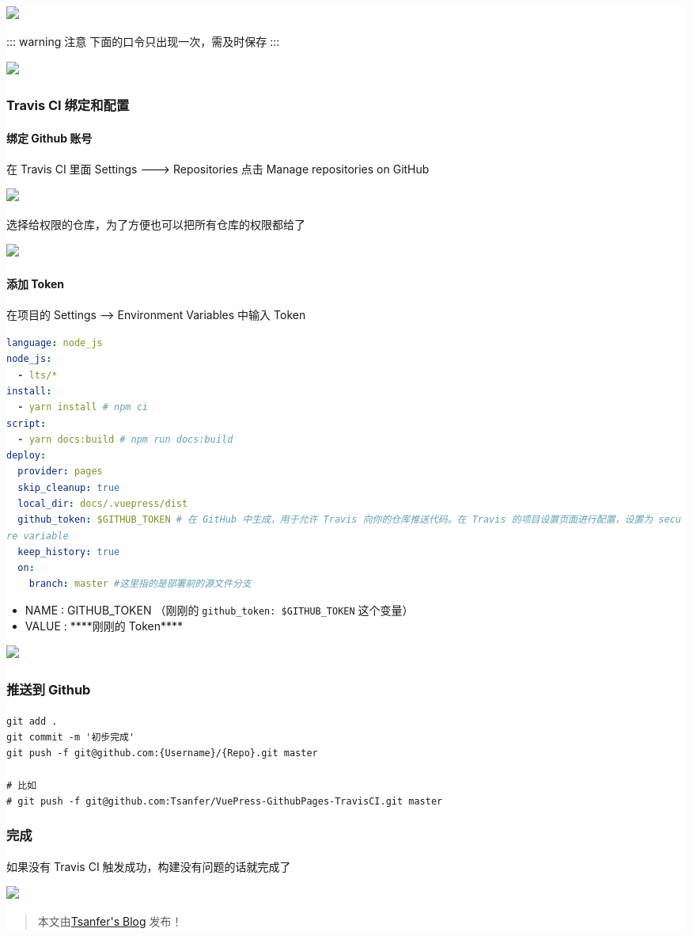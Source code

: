 ![](https://cdn-oss.tsanfer.xyz/image/20200316175236.png)

::: warning 注意
下面的口令只出现一次，需及时保存
:::

![](https://cdn-oss.tsanfer.xyz/image/20200316175539.png)

### Travis CI 绑定和配置

#### 绑定 Github 账号

在 Travis CI 里面 Settings ---> Repositories 点击 Manage repositories on GitHub

![](https://cdn-oss.tsanfer.xyz/image/20200316175949.png)

选择给权限的仓库，为了方便也可以把所有仓库的权限都给了

![](https://cdn-oss.tsanfer.xyz/image/20200316180225.png)

#### 添加 Token

在项目的 Settings --> Environment Variables 中输入 Token

```yaml {12}
language: node_js
node_js:
  - lts/*
install:
  - yarn install # npm ci
script:
  - yarn docs:build # npm run docs:build
deploy:
  provider: pages
  skip_cleanup: true
  local_dir: docs/.vuepress/dist
  github_token: $GITHUB_TOKEN # 在 GitHub 中生成，用于允许 Travis 向你的仓库推送代码。在 Travis 的项目设置页面进行配置，设置为 secure variable
  keep_history: true
  on:
    branch: master #这里指的是部署前的源文件分支
```

- NAME : GITHUB_TOKEN （刚刚的 `github_token: $GITHUB_TOKEN` 这个变量）
- VALUE : \*\*\*\*刚刚的 Token\*\*\*\*

![](https://cdn-oss.tsanfer.xyz/image/20200316181315.png)

### 推送到 Github

```shell
git add .
git commit -m '初步完成'
git push -f git@github.com:{Username}/{Repo}.git master

# 比如
# git push -f git@github.com:Tsanfer/VuePress-GithubPages-TravisCI.git master
```

### 完成

如果没有 Travis CI 触发成功，构建没有问题的话就完成了

![](https://cdn-oss.tsanfer.xyz/image/20200316183049.png)

> 本文由[Tsanfer's Blog](https://tsanfer.xyz) 发布！

